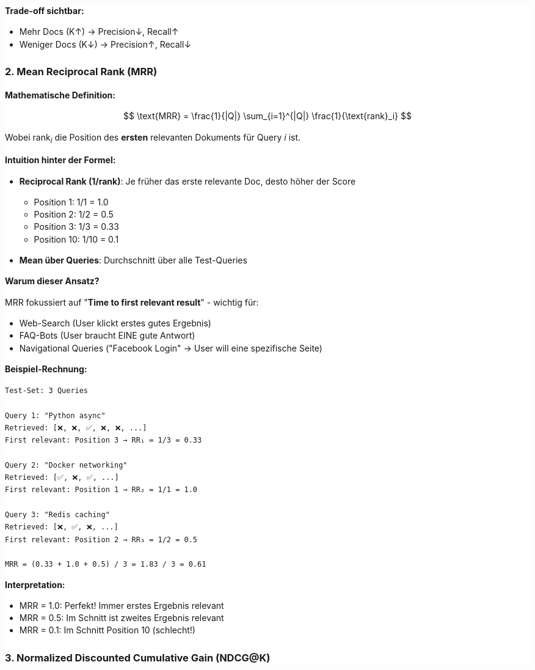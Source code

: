 **Trade-off sichtbar:**
- Mehr Docs (K↑) → Precision↓, Recall↑
- Weniger Docs (K↓) → Precision↑, Recall↓

### 2. Mean Reciprocal Rank (MRR)

**Mathematische Definition:**

$$
\text{MRR} = \frac{1}{|Q|} \sum_{i=1}^{|Q|} \frac{1}{\text{rank}_i}
$$

Wobei $\text{rank}_i$ die Position des **ersten** relevanten Dokuments für Query $i$ ist.

**Intuition hinter der Formel:**

- **Reciprocal Rank (1/rank)**: Je früher das erste relevante Doc, desto höher der Score
  - Position 1: 1/1 = 1.0
  - Position 2: 1/2 = 0.5
  - Position 3: 1/3 = 0.33
  - Position 10: 1/10 = 0.1

- **Mean über Queries**: Durchschnitt über alle Test-Queries

**Warum dieser Ansatz?**

MRR fokussiert auf "**Time to first relevant result**" - wichtig für:
- Web-Search (User klickt erstes gutes Ergebnis)
- FAQ-Bots (User braucht EINE gute Antwort)
- Navigational Queries ("Facebook Login" → User will eine spezifische Seite)

**Beispiel-Rechnung:**

```
Test-Set: 3 Queries

Query 1: "Python async"
Retrieved: [❌, ❌, ✅, ❌, ❌, ...]
First relevant: Position 3 → RR₁ = 1/3 = 0.33

Query 2: "Docker networking"
Retrieved: [✅, ❌, ✅, ...]
First relevant: Position 1 → RR₂ = 1/1 = 1.0

Query 3: "Redis caching"
Retrieved: [❌, ✅, ❌, ...]
First relevant: Position 2 → RR₃ = 1/2 = 0.5

MRR = (0.33 + 1.0 + 0.5) / 3 = 1.83 / 3 = 0.61
```

**Interpretation:**
- MRR = 1.0: Perfekt! Immer erstes Ergebnis relevant
- MRR = 0.5: Im Schnitt ist zweites Ergebnis relevant
- MRR = 0.1: Im Schnitt Position 10 (schlecht!)

### 3. Normalized Discounted Cumulative Gain (NDCG@K)
